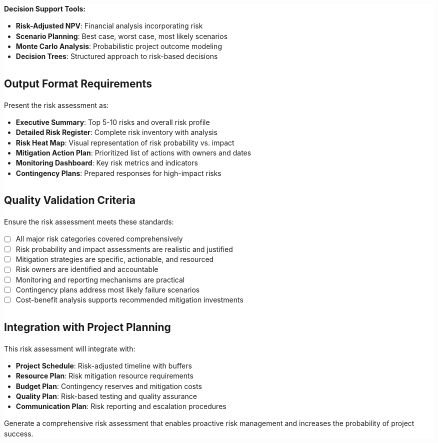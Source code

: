 **Decision Support Tools:**
- **Risk-Adjusted NPV**: Financial analysis incorporating risk
- **Scenario Planning**: Best case, worst case, most likely scenarios
- **Monte Carlo Analysis**: Probabilistic project outcome modeling
- **Decision Trees**: Structured approach to risk-based decisions

## Output Format Requirements

Present the risk assessment as:
- **Executive Summary**: Top 5-10 risks and overall risk profile
- **Detailed Risk Register**: Complete risk inventory with analysis
- **Risk Heat Map**: Visual representation of risk probability vs. impact
- **Mitigation Action Plan**: Prioritized list of actions with owners and dates
- **Monitoring Dashboard**: Key risk metrics and indicators
- **Contingency Plans**: Prepared responses for high-impact risks

## Quality Validation Criteria

Ensure the risk assessment meets these standards:
- [ ] All major risk categories covered comprehensively
- [ ] Risk probability and impact assessments are realistic and justified
- [ ] Mitigation strategies are specific, actionable, and resourced
- [ ] Risk owners are identified and accountable
- [ ] Monitoring and reporting mechanisms are practical
- [ ] Contingency plans address most likely failure scenarios
- [ ] Cost-benefit analysis supports recommended mitigation investments

## Integration with Project Planning

This risk assessment will integrate with:
- **Project Schedule**: Risk-adjusted timeline with buffers
- **Resource Plan**: Risk mitigation resource requirements
- **Budget Plan**: Contingency reserves and mitigation costs
- **Quality Plan**: Risk-based testing and quality assurance
- **Communication Plan**: Risk reporting and escalation procedures

Generate a comprehensive risk assessment that enables proactive risk management and increases the probability of project success.
